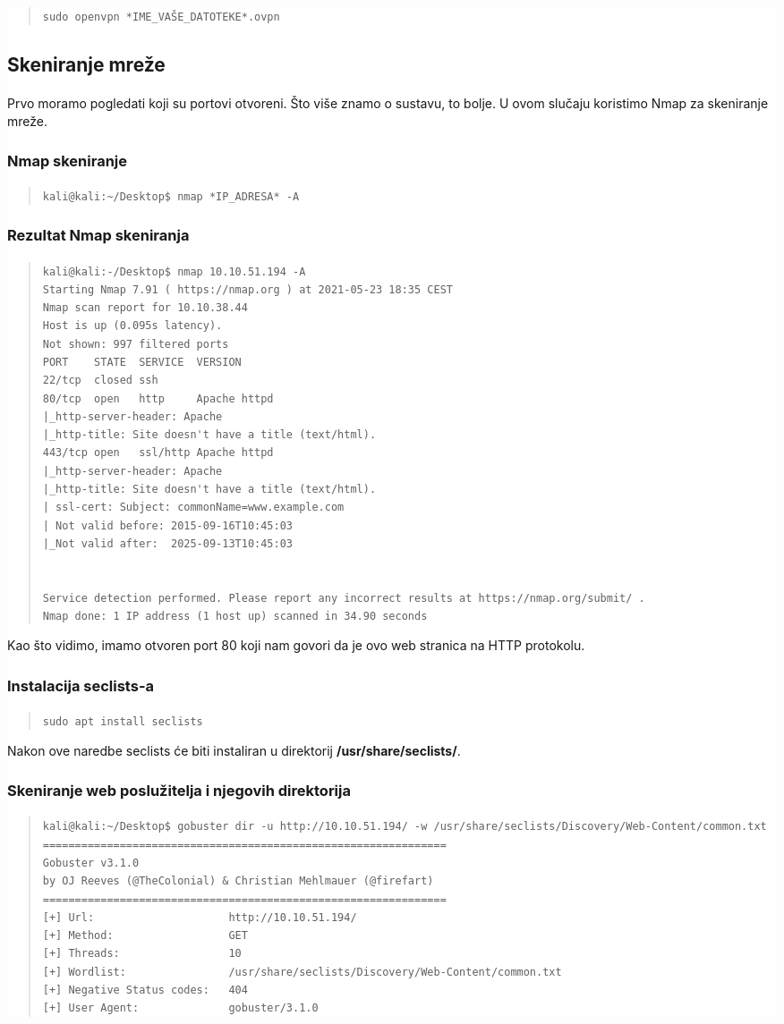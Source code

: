 > ```shell
> sudo openvpn *IME_VAŠE_DATOTEKE*.ovpn
> ```

## Skeniranje mreže

Prvo moramo pogledati koji su portovi otvoreni. Što više znamo o sustavu, to bolje. U ovom slučaju koristimo Nmap za skeniranje mreže.

### Nmap skeniranje

> ```shell 
> kali@kali:~/Desktop$ nmap *IP_ADRESA* -A
> ```    

### Rezultat Nmap skeniranja

> ```shell
> kali@kali:-/Desktop$ nmap 10.10.51.194 -A
> Starting Nmap 7.91 ( https://nmap.org ) at 2021-05-23 18:35 CEST
> Nmap scan report for 10.10.38.44
> Host is up (0.095s latency).
> Not shown: 997 filtered ports
> PORT    STATE  SERVICE  VERSION
> 22/tcp  closed ssh
> 80/tcp  open   http     Apache httpd
> |_http-server-header: Apache
> |_http-title: Site doesn't have a title (text/html).
> 443/tcp open   ssl/http Apache httpd
> |_http-server-header: Apache
> |_http-title: Site doesn't have a title (text/html).
> | ssl-cert: Subject: commonName=www.example.com
> | Not valid before: 2015-09-16T10:45:03
> |_Not valid after:  2025-09-13T10:45:03    
>
>
> Service detection performed. Please report any incorrect results at https://nmap.org/submit/ .
> Nmap done: 1 IP address (1 host up) scanned in 34.90 seconds
> ```

Kao što vidimo, imamo otvoren port 80 koji nam govori da je ovo web stranica na HTTP protokolu.

### Instalacija seclists-a

> ```shell
> sudo apt install seclists
> ```

Nakon ove naredbe seclists će biti instaliran u direktorij **/usr/share/seclists/**.

### Skeniranje web poslužitelja i njegovih direktorija

> ```shell
> kali@kali:~/Desktop$ gobuster dir -u http://10.10.51.194/ -w /usr/share/seclists/Discovery/Web-Content/common.txt
> ===============================================================
> Gobuster v3.1.0
> by OJ Reeves (@TheColonial) & Christian Mehlmauer (@firefart)
> ===============================================================
> [+] Url:                     http://10.10.51.194/
> [+] Method:                  GET
> [+] Threads:                 10
> [+] Wordlist:                /usr/share/seclists/Discovery/Web-Content/common.txt
> [+] Negative Status codes:   404
> [+] User Agent:              gobuster/3.1.0